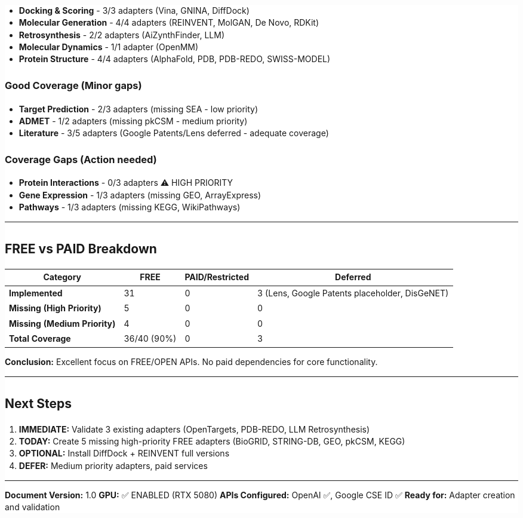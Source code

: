 - **Docking & Scoring** - 3/3 adapters (Vina, GNINA, DiffDock)
- **Molecular Generation** - 4/4 adapters (REINVENT, MolGAN, De Novo, RDKit)
- **Retrosynthesis** - 2/2 adapters (AiZynthFinder, LLM)
- **Molecular Dynamics** - 1/1 adapter (OpenMM)
- **Protein Structure** - 4/4 adapters (AlphaFold, PDB, PDB-REDO, SWISS-MODEL)

### Good Coverage (Minor gaps)

- **Target Prediction** - 2/3 adapters (missing SEA - low priority)
- **ADMET** - 1/2 adapters (missing pkCSM - medium priority)
- **Literature** - 3/5 adapters (Google Patents/Lens deferred - adequate coverage)

### Coverage Gaps (Action needed)

- **Protein Interactions** - 0/3 adapters ⚠️ HIGH PRIORITY
- **Gene Expression** - 1/3 adapters (missing GEO, ArrayExpress)
- **Pathways** - 1/3 adapters (missing KEGG, WikiPathways)

---

## FREE vs PAID Breakdown

| Category | FREE | PAID/Restricted | Deferred |
|----------|------|-----------------|----------|
| **Implemented** | 31 | 0 | 3 (Lens, Google Patents placeholder, DisGeNET) |
| **Missing (High Priority)** | 5 | 0 | 0 |
| **Missing (Medium Priority)** | 4 | 0 | 0 |
| **Total Coverage** | 36/40 (90%) | 0 | 3 |

**Conclusion:** Excellent focus on FREE/OPEN APIs. No paid dependencies for core functionality.

---

## Next Steps

1. **IMMEDIATE:** Validate 3 existing adapters (OpenTargets, PDB-REDO, LLM Retrosynthesis)
2. **TODAY:** Create 5 missing high-priority FREE adapters (BioGRID, STRING-DB, GEO, pkCSM, KEGG)
3. **OPTIONAL:** Install DiffDock + REINVENT full versions
4. **DEFER:** Medium priority adapters, paid services

---

**Document Version:** 1.0
**GPU:** ✅ ENABLED (RTX 5080)
**APIs Configured:** OpenAI ✅, Google CSE ID ✅
**Ready for:** Adapter creation and validation
